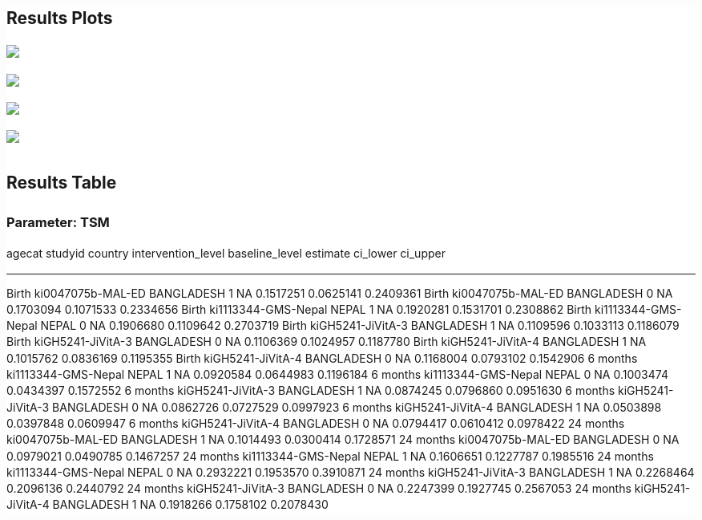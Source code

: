 ## Results Plots
![](/tmp/83a79824-f942-4e87-85fc-ce38a4ff6e6f/f4de7242-823a-45b6-9d38-f4597134ad6d/REPORT_files/figure-html/plot_tsm-1.png)

![](/tmp/83a79824-f942-4e87-85fc-ce38a4ff6e6f/f4de7242-823a-45b6-9d38-f4597134ad6d/REPORT_files/figure-html/plot_rr-1.png)



![](/tmp/83a79824-f942-4e87-85fc-ce38a4ff6e6f/f4de7242-823a-45b6-9d38-f4597134ad6d/REPORT_files/figure-html/plot_paf-1.png)

![](/tmp/83a79824-f942-4e87-85fc-ce38a4ff6e6f/f4de7242-823a-45b6-9d38-f4597134ad6d/REPORT_files/figure-html/plot_par-1.png)

## Results Table

### Parameter: TSM


agecat      studyid               country      intervention_level   baseline_level     estimate    ci_lower    ci_upper
----------  --------------------  -----------  -------------------  ---------------  ----------  ----------  ----------
Birth       ki0047075b-MAL-ED     BANGLADESH   1                    NA                0.1517251   0.0625141   0.2409361
Birth       ki0047075b-MAL-ED     BANGLADESH   0                    NA                0.1703094   0.1071533   0.2334656
Birth       ki1113344-GMS-Nepal   NEPAL        1                    NA                0.1920281   0.1531701   0.2308862
Birth       ki1113344-GMS-Nepal   NEPAL        0                    NA                0.1906680   0.1109642   0.2703719
Birth       kiGH5241-JiVitA-3     BANGLADESH   1                    NA                0.1109596   0.1033113   0.1186079
Birth       kiGH5241-JiVitA-3     BANGLADESH   0                    NA                0.1106369   0.1024957   0.1187780
Birth       kiGH5241-JiVitA-4     BANGLADESH   1                    NA                0.1015762   0.0836169   0.1195355
Birth       kiGH5241-JiVitA-4     BANGLADESH   0                    NA                0.1168004   0.0793102   0.1542906
6 months    ki1113344-GMS-Nepal   NEPAL        1                    NA                0.0920584   0.0644983   0.1196184
6 months    ki1113344-GMS-Nepal   NEPAL        0                    NA                0.1003474   0.0434397   0.1572552
6 months    kiGH5241-JiVitA-3     BANGLADESH   1                    NA                0.0874245   0.0796860   0.0951630
6 months    kiGH5241-JiVitA-3     BANGLADESH   0                    NA                0.0862726   0.0727529   0.0997923
6 months    kiGH5241-JiVitA-4     BANGLADESH   1                    NA                0.0503898   0.0397848   0.0609947
6 months    kiGH5241-JiVitA-4     BANGLADESH   0                    NA                0.0794417   0.0610412   0.0978422
24 months   ki0047075b-MAL-ED     BANGLADESH   1                    NA                0.1014493   0.0300414   0.1728571
24 months   ki0047075b-MAL-ED     BANGLADESH   0                    NA                0.0979021   0.0490785   0.1467257
24 months   ki1113344-GMS-Nepal   NEPAL        1                    NA                0.1606651   0.1227787   0.1985516
24 months   ki1113344-GMS-Nepal   NEPAL        0                    NA                0.2932221   0.1953570   0.3910871
24 months   kiGH5241-JiVitA-3     BANGLADESH   1                    NA                0.2268464   0.2096136   0.2440792
24 months   kiGH5241-JiVitA-3     BANGLADESH   0                    NA                0.2247399   0.1927745   0.2567053
24 months   kiGH5241-JiVitA-4     BANGLADESH   1                    NA                0.1918266   0.1758102   0.2078430